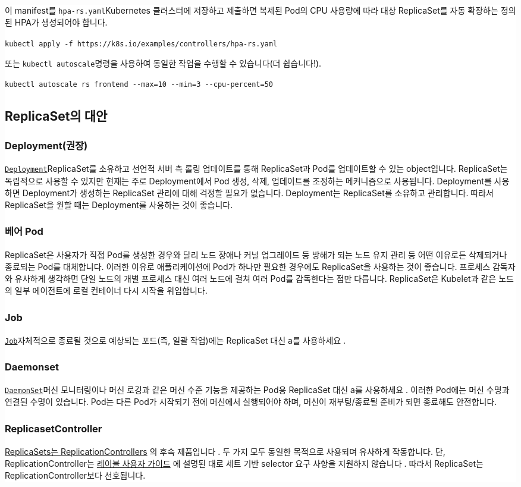 이 manifest를 `hpa-rs.yaml`Kubernetes 클러스터에 저장하고 제출하면 복제된 Pod의 CPU 사용량에 따라 대상 ReplicaSet를 자동 확장하는 정의된 HPA가 생성되어야 합니다.

```shell
kubectl apply -f https://k8s.io/examples/controllers/hpa-rs.yaml
```

또는 `kubectl autoscale`명령을 사용하여 동일한 작업을 수행할 수 있습니다(더 쉽습니다!).

```shell
kubectl autoscale rs frontend --max=10 --min=3 --cpu-percent=50
```

## ReplicaSet의 대안
### Deployment(권장)
[`Deployment`](https://kubernetes.io/docs/concepts/workloads/controllers/deployment/)ReplicaSet를 소유하고 선언적 서버 측 롤링 업데이트를 통해 ReplicaSet과 Pod를 업데이트할 수 있는 object입니다. ReplicaSet는 독립적으로 사용할 수 있지만 현재는 주로 Deployment에서 Pod 생성, 삭제, 업데이트를 조정하는 메커니즘으로 사용됩니다. Deployment를 사용하면 Deployment가 생성하는 ReplicaSet 관리에 대해 걱정할 필요가 없습니다. Deployment는 ReplicaSet를 소유하고 관리합니다. 따라서 ReplicaSet을 원할 때는 Deployment를 사용하는 것이 좋습니다.

### 베어 Pod
ReplicaSet은 사용자가 직접 Pod를 생성한 경우와 달리 노드 장애나 커널 업그레이드 등 방해가 되는 노드 유지 관리 등 어떤 이유로든 삭제되거나 종료되는 Pod를 대체합니다. 이러한 이유로 애플리케이션에 Pod가 하나만 필요한 경우에도 ReplicaSet을 사용하는 것이 좋습니다. 프로세스 감독자와 유사하게 생각하면 단일 노드의 개별 프로세스 대신 여러 노드에 걸쳐 여러 Pod를 감독한다는 점만 다릅니다. ReplicaSet은 Kubelet과 같은 노드의 일부 에이전트에 로컬 컨테이너 다시 시작을 위임합니다.

### Job
[`Job`](https://kubernetes.io/docs/concepts/workloads/controllers/job/)자체적으로 종료될 것으로 예상되는 포드(즉, 일괄 작업)에는 ReplicaSet 대신 a를 사용하세요 .

### Daemonset
[`DaemonSet`](https://kubernetes.io/docs/concepts/workloads/controllers/daemonset/)머신 모니터링이나 머신 로깅과 같은 머신 수준 기능을 제공하는 Pod용 ReplicaSet 대신 a를 사용하세요 . 이러한 Pod에는 머신 수명과 연결된 수명이 있습니다. Pod는 다른 Pod가 시작되기 전에 머신에서 실행되어야 하며, 머신이 재부팅/종료될 준비가 되면 종료해도 안전합니다.

### ReplicasetController
[ReplicaSets는 ReplicationControllers](https://kubernetes.io/docs/concepts/workloads/controllers/replicationcontroller/) 의 후속 제품입니다 . 두 가지 모두 동일한 목적으로 사용되며 유사하게 작동합니다. 단, ReplicationController는 [레이블 사용자 가이드](https://kubernetes.io/docs/concepts/overview/working-with-objects/labels/#label-selectors) 에 설명된 대로 세트 기반 selector 요구 사항을 지원하지 않습니다 . 따라서 ReplicaSet는 ReplicationController보다 선호됩니다.